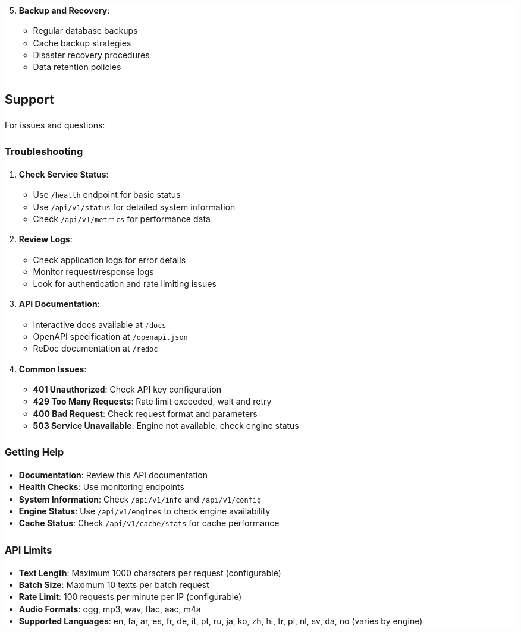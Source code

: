 5. **Backup and Recovery**:

   - Regular database backups
   - Cache backup strategies
   - Disaster recovery procedures
   - Data retention policies

## Support

For issues and questions:

### Troubleshooting

1. **Check Service Status**:

   - Use `/health` endpoint for basic status
   - Use `/api/v1/status` for detailed system information
   - Check `/api/v1/metrics` for performance data

2. **Review Logs**:

   - Check application logs for error details
   - Monitor request/response logs
   - Look for authentication and rate limiting issues

3. **API Documentation**:

   - Interactive docs available at `/docs`
   - OpenAPI specification at `/openapi.json`
   - ReDoc documentation at `/redoc`

4. **Common Issues**:
   - **401 Unauthorized**: Check API key configuration
   - **429 Too Many Requests**: Rate limit exceeded, wait and retry
   - **400 Bad Request**: Check request format and parameters
   - **503 Service Unavailable**: Engine not available, check engine status

### Getting Help

- **Documentation**: Review this API documentation
- **Health Checks**: Use monitoring endpoints
- **System Information**: Check `/api/v1/info` and `/api/v1/config`
- **Engine Status**: Use `/api/v1/engines` to check engine availability
- **Cache Status**: Check `/api/v1/cache/stats` for cache performance

### API Limits

- **Text Length**: Maximum 1000 characters per request (configurable)
- **Batch Size**: Maximum 10 texts per batch request
- **Rate Limit**: 100 requests per minute per IP (configurable)
- **Audio Formats**: ogg, mp3, wav, flac, aac, m4a
- **Supported Languages**: en, fa, ar, es, fr, de, it, pt, ru, ja, ko, zh, hi, tr, pl, nl, sv, da, no (varies by engine)
